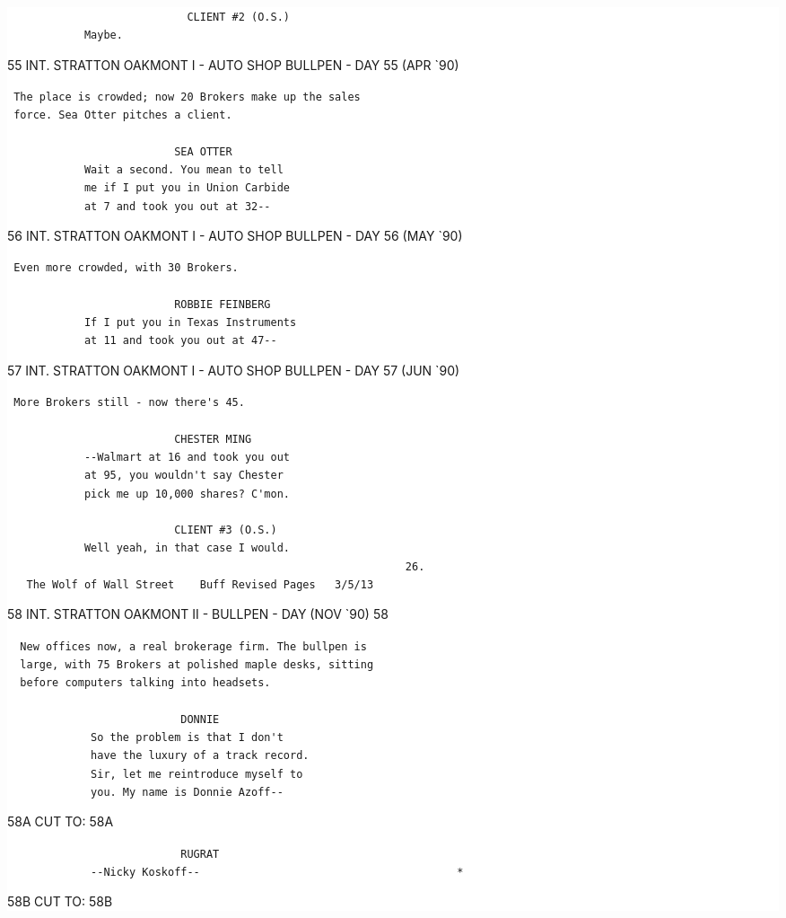                                 CLIENT #2 (O.S.)
                Maybe.


55   INT. STRATTON OAKMONT I - AUTO SHOP BULLPEN - DAY              55
     (APR `90)

     The place is crowded; now 20 Brokers make up the sales
     force. Sea Otter pitches a client.

                              SEA OTTER
                Wait a second. You mean to tell
                me if I put you in Union Carbide
                at 7 and took you out at 32--


56   INT. STRATTON OAKMONT I - AUTO SHOP BULLPEN - DAY              56
     (MAY `90)

     Even more crowded, with 30 Brokers.

                              ROBBIE FEINBERG
                If I put you in Texas Instruments
                at 11 and took you out at 47--


57   INT. STRATTON OAKMONT I - AUTO SHOP BULLPEN - DAY              57
     (JUN `90)

     More Brokers still - now there's 45.

                              CHESTER MING
                --Walmart at 16 and took you out
                at 95, you wouldn't say Chester
                pick me up 10,000 shares? C'mon.

                              CLIENT #3 (O.S.)
                Well yeah, in that case I would.
                                                                  26.
       The Wolf of Wall Street    Buff Revised Pages   3/5/13

58    INT. STRATTON OAKMONT II - BULLPEN - DAY (NOV `90)                      58

      New offices now, a real brokerage firm. The bullpen is
      large, with 75 Brokers at polished maple desks, sitting
      before computers talking into headsets.

                               DONNIE
                 So the problem is that I don't
                 have the luxury of a track record.
                 Sir, let me reintroduce myself to
                 you. My name is Donnie Azoff--

58A                                                             CUT TO:   58A

                               RUGRAT
                 --Nicky Koskoff--                                        *

58B                                                             CUT TO:   58B

